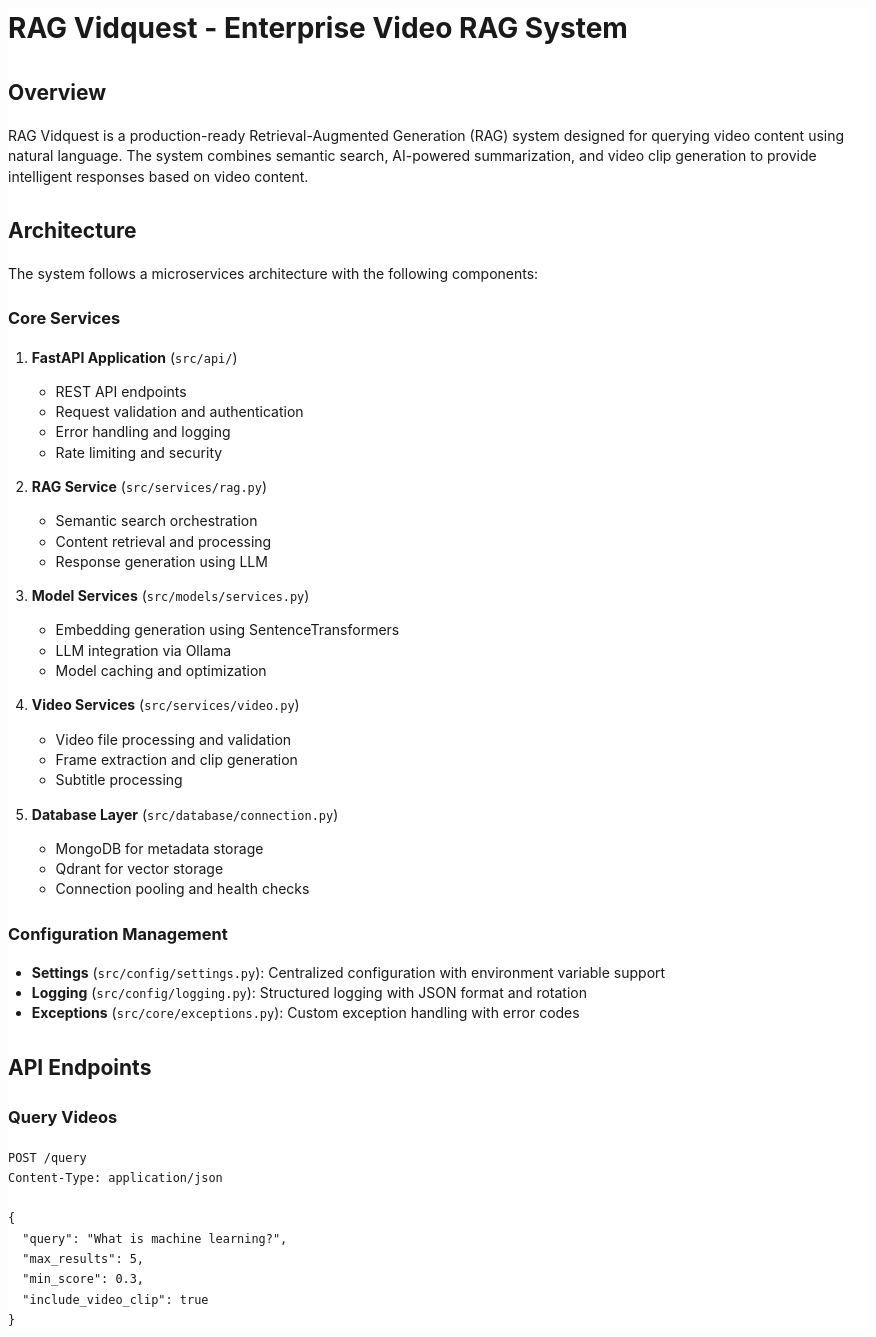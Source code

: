 # RAG Vidquest - Enterprise Video RAG System

## Overview

RAG Vidquest is a production-ready Retrieval-Augmented Generation (RAG) system designed for querying video content using natural language. The system combines semantic search, AI-powered summarization, and video clip generation to provide intelligent responses based on video content.

## Architecture

The system follows a microservices architecture with the following components:

### Core Services

1. **FastAPI Application** (`src/api/`)
   - REST API endpoints
   - Request validation and authentication
   - Error handling and logging
   - Rate limiting and security

2. **RAG Service** (`src/services/rag.py`)
   - Semantic search orchestration
   - Content retrieval and processing
   - Response generation using LLM

3. **Model Services** (`src/models/services.py`)
   - Embedding generation using SentenceTransformers
   - LLM integration via Ollama
   - Model caching and optimization

4. **Video Services** (`src/services/video.py`)
   - Video file processing and validation
   - Frame extraction and clip generation
   - Subtitle processing

5. **Database Layer** (`src/database/connection.py`)
   - MongoDB for metadata storage
   - Qdrant for vector storage
   - Connection pooling and health checks

### Configuration Management

- **Settings** (`src/config/settings.py`): Centralized configuration with environment variable support
- **Logging** (`src/config/logging.py`): Structured logging with JSON format and rotation
- **Exceptions** (`src/core/exceptions.py`): Custom exception handling with error codes

## API Endpoints

### Query Videos
```http
POST /query
Content-Type: application/json

{
  "query": "What is machine learning?",
  "max_results": 5,
  "min_score": 0.3,
  "include_video_clip": true
}
```
